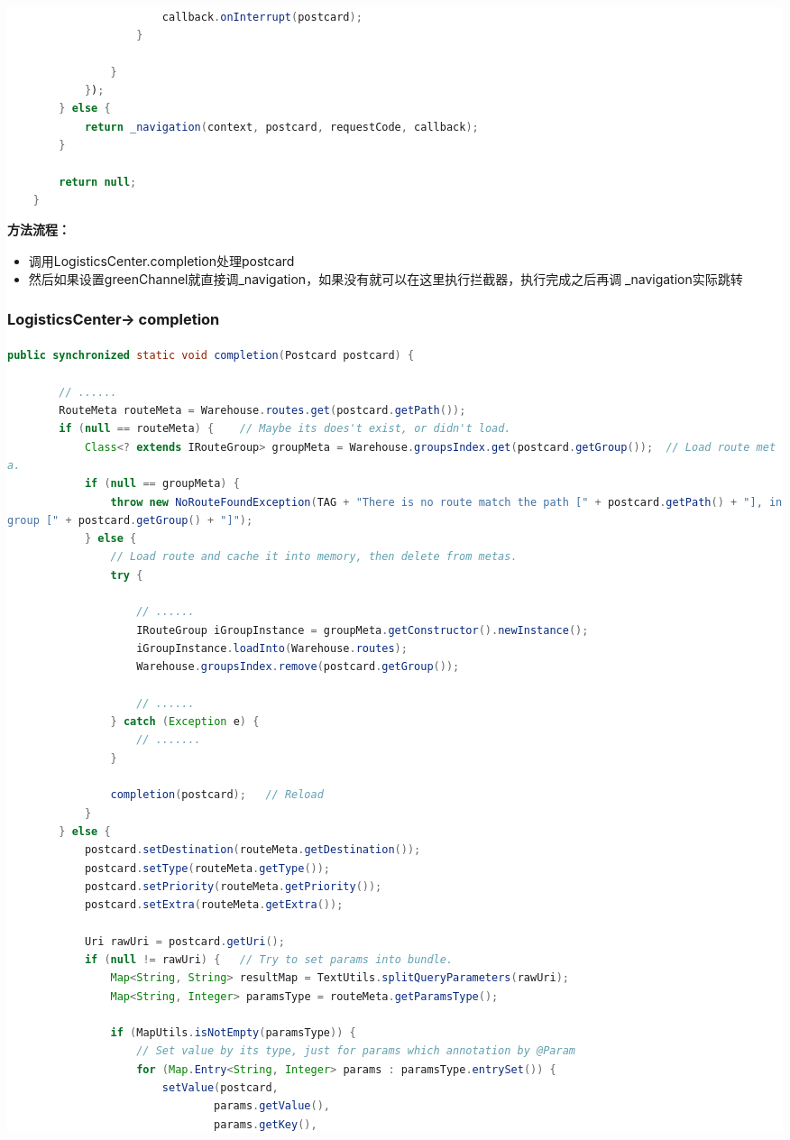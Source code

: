```java
                        callback.onInterrupt(postcard);
                    }

                }
            });
        } else {
            return _navigation(context, postcard, requestCode, callback);
        }

        return null;
    }
```

**方法流程：**

* 调用LogisticsCenter.completion处理postcard
* 然后如果设置greenChannel就直接调_navigation，如果没有就可以在这里执行拦截器，执行完成之后再调 _navigation实际跳转

### LogisticsCenter-> completion

```java
public synchronized static void completion(Postcard postcard) {
       
        // ......
        RouteMeta routeMeta = Warehouse.routes.get(postcard.getPath());
        if (null == routeMeta) {    // Maybe its does't exist, or didn't load.
            Class<? extends IRouteGroup> groupMeta = Warehouse.groupsIndex.get(postcard.getGroup());  // Load route meta.
            if (null == groupMeta) {
                throw new NoRouteFoundException(TAG + "There is no route match the path [" + postcard.getPath() + "], in group [" + postcard.getGroup() + "]");
            } else {
                // Load route and cache it into memory, then delete from metas.
                try {
                    
                    // ......
                    IRouteGroup iGroupInstance = groupMeta.getConstructor().newInstance();
                    iGroupInstance.loadInto(Warehouse.routes);
                    Warehouse.groupsIndex.remove(postcard.getGroup());

                    // ......
                } catch (Exception e) {
                    // .......
                }

                completion(postcard);   // Reload
            }
        } else {
            postcard.setDestination(routeMeta.getDestination());
            postcard.setType(routeMeta.getType());
            postcard.setPriority(routeMeta.getPriority());
            postcard.setExtra(routeMeta.getExtra());

            Uri rawUri = postcard.getUri();
            if (null != rawUri) {   // Try to set params into bundle.
                Map<String, String> resultMap = TextUtils.splitQueryParameters(rawUri);
                Map<String, Integer> paramsType = routeMeta.getParamsType();

                if (MapUtils.isNotEmpty(paramsType)) {
                    // Set value by its type, just for params which annotation by @Param
                    for (Map.Entry<String, Integer> params : paramsType.entrySet()) {
                        setValue(postcard,
                                params.getValue(),
                                params.getKey(),
```